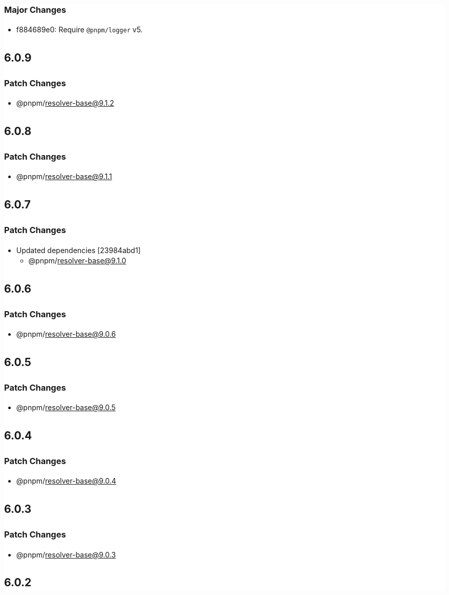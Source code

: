 ### Major Changes

- f884689e0: Require `@pnpm/logger` v5.

## 6.0.9

### Patch Changes

- @pnpm/resolver-base@9.1.2

## 6.0.8

### Patch Changes

- @pnpm/resolver-base@9.1.1

## 6.0.7

### Patch Changes

- Updated dependencies [23984abd1]
  - @pnpm/resolver-base@9.1.0

## 6.0.6

### Patch Changes

- @pnpm/resolver-base@9.0.6

## 6.0.5

### Patch Changes

- @pnpm/resolver-base@9.0.5

## 6.0.4

### Patch Changes

- @pnpm/resolver-base@9.0.4

## 6.0.3

### Patch Changes

- @pnpm/resolver-base@9.0.3

## 6.0.2
